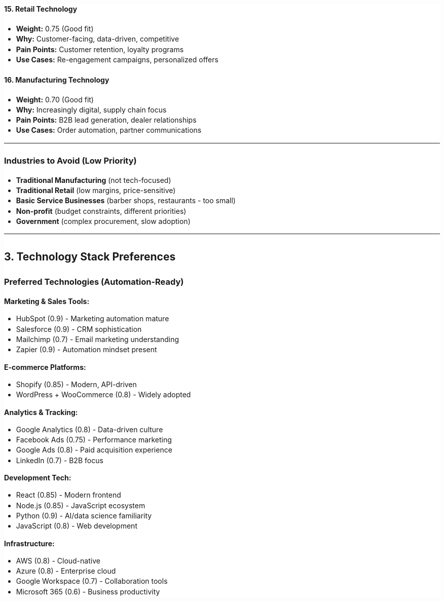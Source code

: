 #### 15. **Retail Technology**
- **Weight:** 0.75 (Good fit)
- **Why:** Customer-facing, data-driven, competitive
- **Pain Points:** Customer retention, loyalty programs
- **Use Cases:** Re-engagement campaigns, personalized offers

#### 16. **Manufacturing Technology**
- **Weight:** 0.70 (Good fit)
- **Why:** Increasingly digital, supply chain focus
- **Pain Points:** B2B lead generation, dealer relationships
- **Use Cases:** Order automation, partner communications

---

### Industries to Avoid (Low Priority)

- **Traditional Manufacturing** (not tech-focused)
- **Traditional Retail** (low margins, price-sensitive)
- **Basic Service Businesses** (barber shops, restaurants - too small)
- **Non-profit** (budget constraints, different priorities)
- **Government** (complex procurement, slow adoption)

---

## 3. Technology Stack Preferences

### Preferred Technologies (Automation-Ready)

**Marketing & Sales Tools:**
- HubSpot (0.9) - Marketing automation mature
- Salesforce (0.9) - CRM sophistication
- Mailchimp (0.7) - Email marketing understanding
- Zapier (0.9) - Automation mindset present

**E-commerce Platforms:**
- Shopify (0.85) - Modern, API-driven
- WordPress + WooCommerce (0.8) - Widely adopted

**Analytics & Tracking:**
- Google Analytics (0.8) - Data-driven culture
- Facebook Ads (0.75) - Performance marketing
- Google Ads (0.8) - Paid acquisition experience
- LinkedIn (0.7) - B2B focus

**Development Tech:**
- React (0.85) - Modern frontend
- Node.js (0.85) - JavaScript ecosystem
- Python (0.9) - AI/data science familiarity
- JavaScript (0.8) - Web development

**Infrastructure:**
- AWS (0.8) - Cloud-native
- Azure (0.8) - Enterprise cloud
- Google Workspace (0.7) - Collaboration tools
- Microsoft 365 (0.6) - Business productivity
